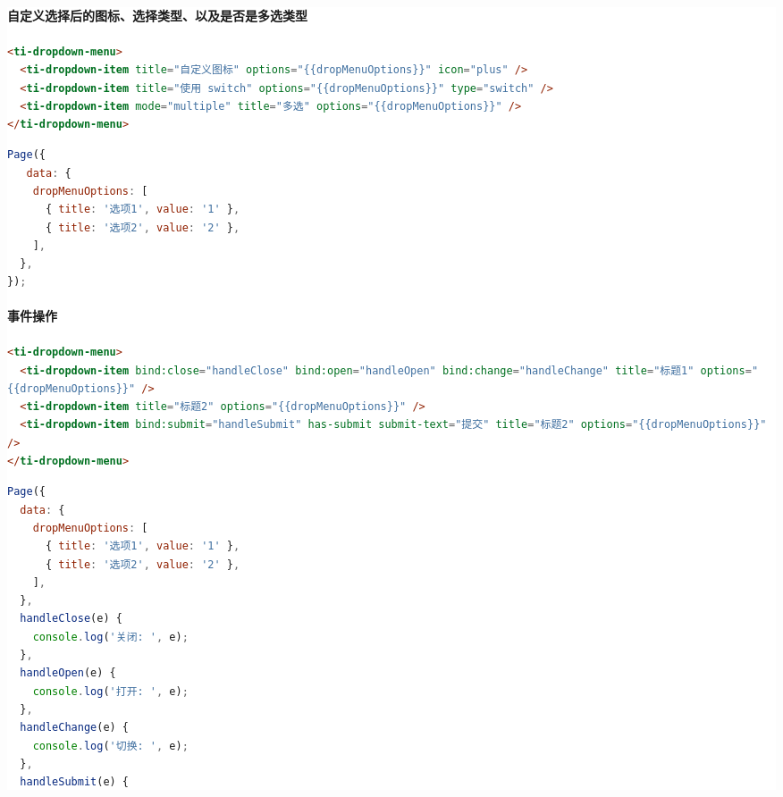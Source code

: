 </TabItem>
</Tabs>

#### 自定义选择后的图标、选择类型、以及是否是多选类型

<Tabs>
<TabItem value="wxml" label="index.wxml">

```html showLineNumbers
<ti-dropdown-menu>
  <ti-dropdown-item title="自定义图标" options="{{dropMenuOptions}}" icon="plus" />
  <ti-dropdown-item title="使用 switch" options="{{dropMenuOptions}}" type="switch" />
  <ti-dropdown-item mode="multiple" title="多选" options="{{dropMenuOptions}}" />
</ti-dropdown-menu>
```

</TabItem>
<TabItem value="js" label="index.js">

```js showLineNumbers
Page({
   data: {
    dropMenuOptions: [
      { title: '选项1', value: '1' },
      { title: '选项2', value: '2' },
    ],
  },
});
```

</TabItem>
</Tabs>

#### 事件操作

<Tabs>
<TabItem value="wxml" label="index.wxml">

```html showLineNumbers
<ti-dropdown-menu>
  <ti-dropdown-item bind:close="handleClose" bind:open="handleOpen" bind:change="handleChange" title="标题1" options="{{dropMenuOptions}}" />
  <ti-dropdown-item title="标题2" options="{{dropMenuOptions}}" />
  <ti-dropdown-item bind:submit="handleSubmit" has-submit submit-text="提交" title="标题2" options="{{dropMenuOptions}}" />
</ti-dropdown-menu>
```

</TabItem>
<TabItem value="js" label="index.js">

```js showLineNumbers
Page({
  data: {
    dropMenuOptions: [
      { title: '选项1', value: '1' },
      { title: '选项2', value: '2' },
    ],
  },
  handleClose(e) {
    console.log('关闭: ', e);
  },
  handleOpen(e) {
    console.log('打开: ', e);
  },
  handleChange(e) {
    console.log('切换: ', e);
  },
  handleSubmit(e) {
```